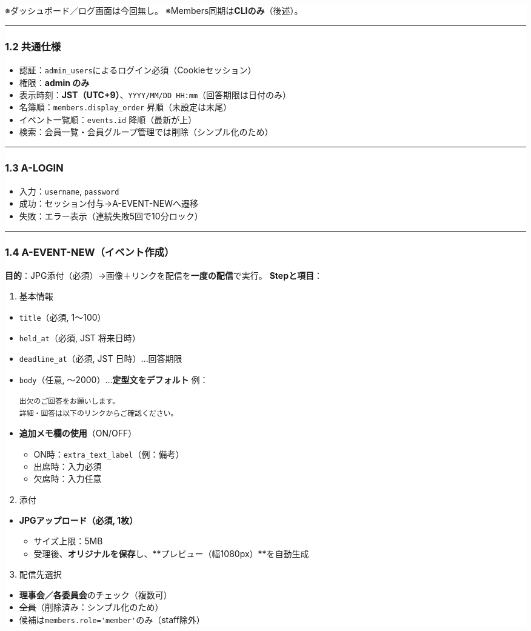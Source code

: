※ダッシュボード／ログ画面は今回無し。
※Members同期は**CLIのみ**（後述）。

---

### 1.2 共通仕様

* 認証：`admin_users`によるログイン必須（Cookieセッション）
* 権限：**admin のみ**
* 表示時刻：**JST（UTC+9）**、`YYYY/MM/DD HH:mm`（回答期限は日付のみ）
* 名簿順：`members.display_order` 昇順（未設定は末尾）
* イベント一覧順：`events.id` 降順（最新が上）
* 検索：会員一覧・会員グループ管理では削除（シンプル化のため）

---

### 1.3 A-LOGIN

* 入力：`username`, `password`
* 成功：セッション付与→A-EVENT-NEWへ遷移
* 失敗：エラー表示（連続失敗5回で10分ロック）

---

### 1.4 A-EVENT-NEW（イベント作成）

**目的**：JPG添付（必須）→画像＋リンクを配信を**一度の配信**で実行。
**Stepと項目**：

1. 基本情報

* `title`（必須, 1〜100）
* `held_at`（必須, JST 将来日時）
* `deadline_at`（必須, JST 日時）…回答期限
* `body`（任意, 〜2000）…**定型文をデフォルト**
  例：

  ```
  出欠のご回答をお願いします。
  詳細・回答は以下のリンクからご確認ください。
  ```
* **追加メモ欄の使用**（ON/OFF）

  * ON時：`extra_text_label`（例：備考）
  * 出席時：入力必須
  * 欠席時：入力任意

2. 添付

* **JPGアップロード（必須, 1枚）**

  * サイズ上限：5MB
  * 受理後、**オリジナルを保存**し、\*\*プレビュー（幅1080px）\*\*を自動生成

3. 配信先選択

* **理事会／各委員会**のチェック（複数可）
* ~~全員~~（削除済み：シンプル化のため）
* 候補は`members.role='member'`のみ（staff除外）
